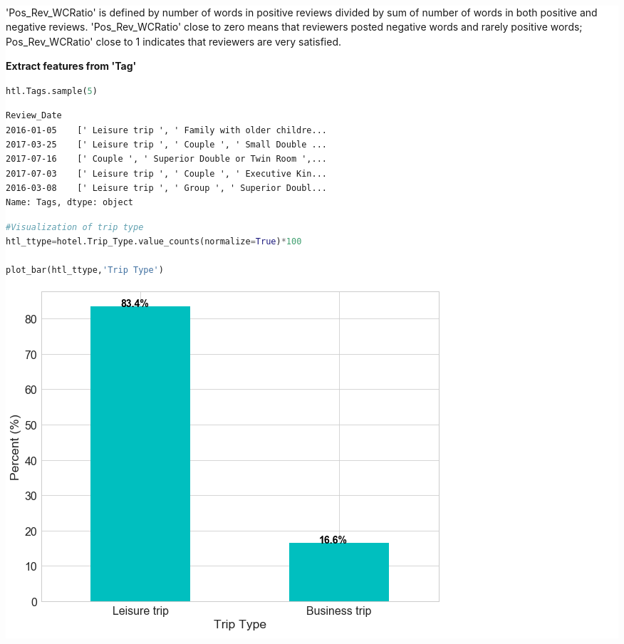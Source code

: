 
'Pos_Rev_WCRatio' is defined by number of words in positive reviews divided by sum of number of words in both positive and negative reviews. 'Pos_Rev_WCRatio' close to zero means that reviewers posted negative words and rarely positive words;  Pos_Rev_WCRatio' close to 1 indicates that reviewers are very satisfied.

**Extract features from 'Tag'**


```python
htl.Tags.sample(5)
```




    Review_Date
    2016-01-05    [' Leisure trip ', ' Family with older childre...
    2017-03-25    [' Leisure trip ', ' Couple ', ' Small Double ...
    2017-07-16    [' Couple ', ' Superior Double or Twin Room ',...
    2017-07-03    [' Leisure trip ', ' Couple ', ' Executive Kin...
    2016-03-08    [' Leisure trip ', ' Group ', ' Superior Doubl...
    Name: Tags, dtype: object




```python
#Visualization of trip type
htl_ttype=hotel.Trip_Type.value_counts(normalize=True)*100

plot_bar(htl_ttype,'Trip Type')
```


![png](img/output_49_0.png)
